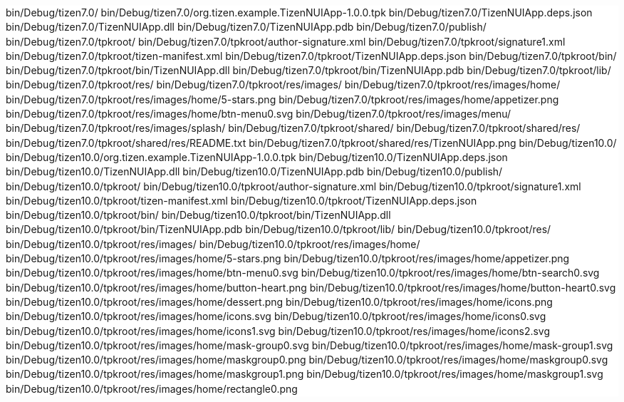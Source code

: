 bin/Debug/tizen7.0/
bin/Debug/tizen7.0/org.tizen.example.TizenNUIApp-1.0.0.tpk
bin/Debug/tizen7.0/TizenNUIApp.deps.json
bin/Debug/tizen7.0/TizenNUIApp.dll
bin/Debug/tizen7.0/TizenNUIApp.pdb
bin/Debug/tizen7.0/publish/
bin/Debug/tizen7.0/tpkroot/
bin/Debug/tizen7.0/tpkroot/author-signature.xml
bin/Debug/tizen7.0/tpkroot/signature1.xml
bin/Debug/tizen7.0/tpkroot/tizen-manifest.xml
bin/Debug/tizen7.0/tpkroot/TizenNUIApp.deps.json
bin/Debug/tizen7.0/tpkroot/bin/
bin/Debug/tizen7.0/tpkroot/bin/TizenNUIApp.dll
bin/Debug/tizen7.0/tpkroot/bin/TizenNUIApp.pdb
bin/Debug/tizen7.0/tpkroot/lib/
bin/Debug/tizen7.0/tpkroot/res/
bin/Debug/tizen7.0/tpkroot/res/images/
bin/Debug/tizen7.0/tpkroot/res/images/home/
bin/Debug/tizen7.0/tpkroot/res/images/home/5-stars.png
bin/Debug/tizen7.0/tpkroot/res/images/home/appetizer.png
bin/Debug/tizen7.0/tpkroot/res/images/home/btn-menu0.svg
bin/Debug/tizen7.0/tpkroot/res/images/menu/
bin/Debug/tizen7.0/tpkroot/res/images/splash/
bin/Debug/tizen7.0/tpkroot/shared/
bin/Debug/tizen7.0/tpkroot/shared/res/
bin/Debug/tizen7.0/tpkroot/shared/res/README.txt
bin/Debug/tizen7.0/tpkroot/shared/res/TizenNUIApp.png
bin/Debug/tizen10.0/
bin/Debug/tizen10.0/org.tizen.example.TizenNUIApp-1.0.0.tpk
bin/Debug/tizen10.0/TizenNUIApp.deps.json
bin/Debug/tizen10.0/TizenNUIApp.dll
bin/Debug/tizen10.0/TizenNUIApp.pdb
bin/Debug/tizen10.0/publish/
bin/Debug/tizen10.0/tpkroot/
bin/Debug/tizen10.0/tpkroot/author-signature.xml
bin/Debug/tizen10.0/tpkroot/signature1.xml
bin/Debug/tizen10.0/tpkroot/tizen-manifest.xml
bin/Debug/tizen10.0/tpkroot/TizenNUIApp.deps.json
bin/Debug/tizen10.0/tpkroot/bin/
bin/Debug/tizen10.0/tpkroot/bin/TizenNUIApp.dll
bin/Debug/tizen10.0/tpkroot/bin/TizenNUIApp.pdb
bin/Debug/tizen10.0/tpkroot/lib/
bin/Debug/tizen10.0/tpkroot/res/
bin/Debug/tizen10.0/tpkroot/res/images/
bin/Debug/tizen10.0/tpkroot/res/images/home/
bin/Debug/tizen10.0/tpkroot/res/images/home/5-stars.png
bin/Debug/tizen10.0/tpkroot/res/images/home/appetizer.png
bin/Debug/tizen10.0/tpkroot/res/images/home/btn-menu0.svg
bin/Debug/tizen10.0/tpkroot/res/images/home/btn-search0.svg
bin/Debug/tizen10.0/tpkroot/res/images/home/button-heart.png
bin/Debug/tizen10.0/tpkroot/res/images/home/button-heart0.svg
bin/Debug/tizen10.0/tpkroot/res/images/home/dessert.png
bin/Debug/tizen10.0/tpkroot/res/images/home/icons.png
bin/Debug/tizen10.0/tpkroot/res/images/home/icons.svg
bin/Debug/tizen10.0/tpkroot/res/images/home/icons0.svg
bin/Debug/tizen10.0/tpkroot/res/images/home/icons1.svg
bin/Debug/tizen10.0/tpkroot/res/images/home/icons2.svg
bin/Debug/tizen10.0/tpkroot/res/images/home/mask-group0.svg
bin/Debug/tizen10.0/tpkroot/res/images/home/mask-group1.svg
bin/Debug/tizen10.0/tpkroot/res/images/home/maskgroup0.png
bin/Debug/tizen10.0/tpkroot/res/images/home/maskgroup0.svg
bin/Debug/tizen10.0/tpkroot/res/images/home/maskgroup1.png
bin/Debug/tizen10.0/tpkroot/res/images/home/maskgroup1.svg
bin/Debug/tizen10.0/tpkroot/res/images/home/rectangle0.png